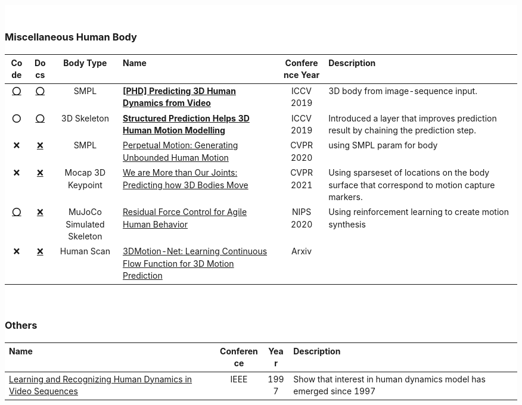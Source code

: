 <br>

### Miscellaneous Human Body

| Code | Docs |Body Type | Name | Conference Year | Description | 
| :-: | :-: | :-: | :-- | :-: | :-- |
| [:o:](https://github.com/akanazawa/human_dynamics) | [:o:](misc\predicting_3_d_human_dynamics_from_video.md) | SMPL |[__[PHD] Predicting 3D Human Dynamics from Video__](https://arxiv.org/pdf/1908.04781.pdf#page=10&zoom=100,66,153) | ICCV 2019 | 3D body from image-sequence input. | 
| :o: | [:o:](structured_prediction_helps_3d_human_motion_modeling.md) | 3D Skeleton | [__Structured Prediction Helps 3D Human Motion Modelling__](https://arxiv.org/pdf/1910.09070.pdf) | ICCV 2019 | Introduced a layer that improves prediction result by chaining the prediction step. | 
| :x: | [:x:](misc\perpetual_motion_generating_unbounded_human_motion.md) | SMPL | [Perpetual Motion: Generating Unbounded Human Motion](https://arxiv.org/pdf/2007.13886.pdf) | CVPR 2020 | using SMPL param for body 
| :x: | [:x:](misc/we-are-more-than-our-joints-predicting-how-3-d-bodies-move.md) | Mocap 3D Keypoint | [We are More than Our Joints: Predicting how 3D Bodies Move](https://arxiv.org/pdf/2012.00619.pdf) | CVPR 2021 | Using sparseset of locations on the body surface that correspond to motion capture markers.
| [:o:](https://github.com/Khrylx/RFC) | [:x:](misc/residual-force-control-for-agile-human-behavior.md) | MuJoCo Simulated Skeleton| [Residual Force Control for Agile Human Behavior](https://proceedings.neurips.cc/paper/2020/file/f76a89f0cb91bc419542ce9fa43902dc-Paper.pdf) | NIPS 2020 | Using reinforcement learning to create motion synthesis
| :x: | [:x:](misc/3-d-motion-net-learning-continuous-flow-function-for-3-d-motion-prediction.md) | Human Scan | [3DMotion-Net: Learning Continuous Flow Function for 3D Motion Prediction](https://arxiv.org/pdf/2006.13906.pdf) | Arxiv | | Predicts over 3D human scan |

<br>





### Others
| Name | Conference | Year | Description  |
| :-- | :-: | :-: | :- | 
| [Learning and Recognizing Human Dynamics in Video Sequences](https://ieeexplore.ieee.org/stamp/stamp.jsp?tp=&arnumber=609382) | IEEE | 1997 | Show that interest in human dynamics model has emerged since 1997 | 
